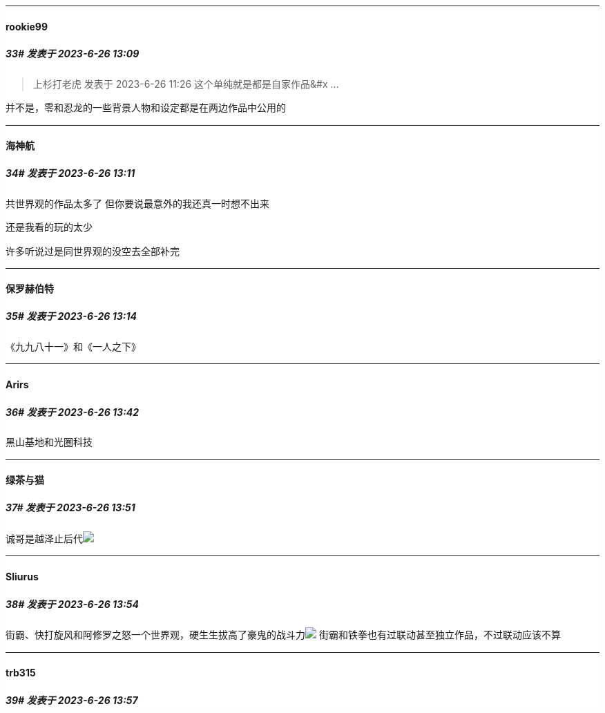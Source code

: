 *****

####  rookie99  
##### 33#       发表于 2023-6-26 13:09

<blockquote>上杉打老虎 发表于 2023-6-26 11:26
这个单纯就是都是自家作品&amp;#x ...</blockquote>
并不是，零和忍龙的一些背景人物和设定都是在两边作品中公用的

*****

####  海神航  
##### 34#       发表于 2023-6-26 13:11

共世界观的作品太多了 但你要说最意外的我还真一时想不出来

还是我看的玩的太少

许多听说过是同世界观的没空去全部补完

*****

####  保罗赫伯特  
##### 35#       发表于 2023-6-26 13:14

《九九八十一》和《一人之下》

*****

####  Arirs  
##### 36#       发表于 2023-6-26 13:42

黑山基地和光圈科技

*****

####  绿茶与猫  
##### 37#       发表于 2023-6-26 13:51

诚哥是越泽止后代<img src="https://static.saraba1st.com/image/smiley/face2017/022.png" referrerpolicy="no-referrer">

*****

####  Sliurus  
##### 38#       发表于 2023-6-26 13:54

街霸、快打旋风和阿修罗之怒一个世界观，硬生生拔高了豪鬼的战斗力<img src="https://static.saraba1st.com/image/smiley/face2017/067.png" referrerpolicy="no-referrer">
街霸和铁拳也有过联动甚至独立作品，不过联动应该不算

*****

####  trb315  
##### 39#       发表于 2023-6-26 13:57

